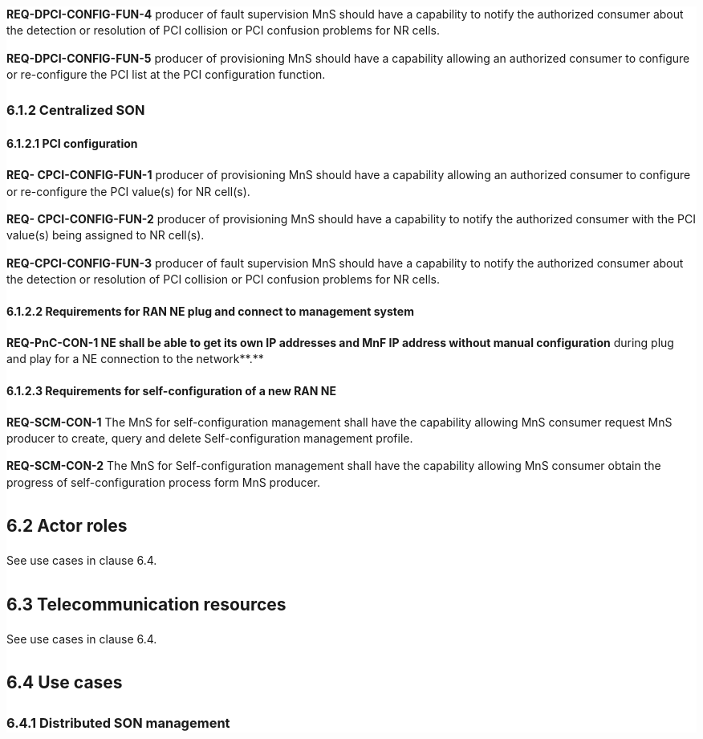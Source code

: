**REQ-DPCI-CONFIG-FUN-4** producer of fault supervision MnS should have
a capability to notify the authorized consumer about the detection or
resolution of PCI collision or PCI confusion problems for NR cells.

**REQ-DPCI-CONFIG-FUN-5** producer of provisioning MnS should have a
capability allowing an authorized consumer to configure or re-configure
the PCI list at the PCI configuration function.

### 6.1.2 Centralized SON

#### 6.1.2.1 PCI configuration

**REQ- CPCI-CONFIG-FUN-1** producer of provisioning MnS should have a
capability allowing an authorized consumer to configure or re-configure
the PCI value(s) for NR cell(s).

**REQ- CPCI-CONFIG-FUN-2** producer of provisioning MnS should have a
capability to notify the authorized consumer with the PCI value(s) being
assigned to NR cell(s).

**REQ-CPCI-CONFIG-FUN-3** producer of fault supervision MnS should have
a capability to notify the authorized consumer about the detection or
resolution of PCI collision or PCI confusion problems for NR cells.

#### 6.1.2.2 Requirements for RAN NE plug and connect to management system

**REQ-PnC-CON-1 NE shall be able to get its own IP addresses and MnF IP
address without manual configuration** during plug and play for a NE
connection to the network**.**

#### 6.1.2.3 Requirements for self-configuration of a new RAN NE

**REQ-SCM-CON-1** The MnS for self-configuration management shall have
the capability allowing MnS consumer request MnS producer to create,
query and delete Self-configuration management profile.

**REQ-SCM-CON-2** The MnS for Self-configuration management shall have
the capability allowing MnS consumer obtain the progress of
self-configuration process form MnS producer.

6.2 Actor roles
---------------

See use cases in clause 6.4.

6.3 Telecommunication resources
-------------------------------

See use cases in clause 6.4.

6.4 Use cases
-------------

### 6.4.1 Distributed SON management
